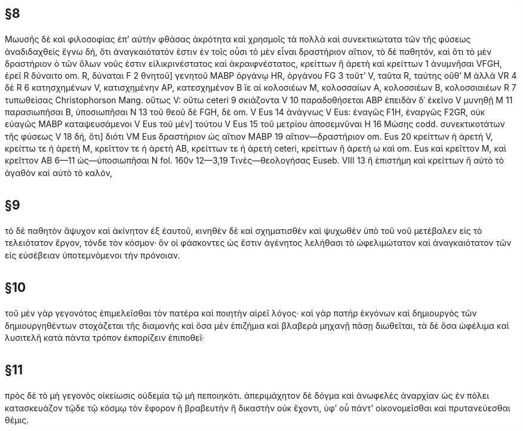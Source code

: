 ## §8  

<p>Μωυσῆς δὲ καὶ φιλοσοφίας ἐπ’ αὐτὴν φθάσας ἀκρότητα καὶ
χρησμοῖς τὰ πολλὰ καὶ συνεκτικώτατα τῶν τῆς φύσεως ἀναδιδαχθεὶς
ἔγνω δή, ὅτι ἀναγκαιότατόν ἐστιν ἐν τοῖς οὖσι τὸ μὲν εἶναι δραστήριον
αἴτιον, τὸ δὲ παθητόν, καὶ ὅτι τὸ μὲν δραστήριον ὁ τῶν ὅλων νοῦς
ἐστιν εἱλικρινέστατος καὶ ἀκραιφνέστατος, κρείττων ἢ ἀρετὴ καὶ κρείττων <lb n="20"/>
<note type="footnote">1 ἀνυμνῆσαι VFGH, ἐρεῖ R δύναιτο om. R, δύναται F 2 θνητοῦ] γενητοῦ
MABP ὀργάνῳ HR, ὀργάνου FG 3 τοῦτ’ V, ταῦτα R, ταύτης οὔθ’ M
ἀλλὰ VR 4 δὲ R 6 κατησχημένων V, κατισχημένην AP, κατεσχημένον Β
ἴε αἰ
κολοσιέων M, κολοσσαίων Α, κολοσσιέων Β, κολοσσιαιέων R 7 τυπωθείσας Christophorson
Mang. οὕτως V: οὕτω ceteri 9 σκιάζοντα V 10 παραδοθήσεται
ABP ἐπειδὰν δ᾿ ἐκεῖνο V μυνηθῇ M 11 παρασιωπῆσαι Β, ὑποσιωπῆσαι
N 13 τοῦ θεοῦ δὲ FGH, δὲ om. V Eus 14 ἀνάγνως V Eus: ἐναγῶς
F1H, ἐναργῶς F2GR, οὐκ εὐαγῶς MABP καταψευσάμενοι V Eus τοῦ μὲν]
τούτου V Eus 15 τοῦ μετρίου ἀποσεμνῦναι H 16 Μώσης codd.
<lb n="17"/> συνεκτικοτάτων τῆς φύσεως V 18 δή, ὅτι] διότι VM Eus δραστήριον ὡς
αἴτιον MABP 19 αἴτιον—δραστήριον om. Eus 20 κρείττων ἡ ἀρετὴ V, κρείττω
τε ἡ ἀρετὴ M, κρεῖττον τε ἡ ἀρετὴ AB, κρείττων τε ἡ ἀρετὴ ceteri, κρείττων ἢ ἀρετὴ
ω
καὶ om. Eus καὶ κρεῖττον M, καὶ κρεῖττον AB</note>
<note type="footnote">6—11 ὡς—ὑποσιωπῆσαι N fol. 160v 12—3,19 Τινὲς—θεολογήσας Euseb.
VIII 13</note>

<pb n="3"/>
ἢ ἐπιστήμη καὶ κρείττων ἢ αὐτὸ τὸ ἀγαθὸν καὶ αὐτὸ τὸ καλόν,</p>  

## §9  

<p>τὸ δὲ παθητὸν ἄψυχον καὶ ἀκίνητον ἐξ ἑαυτοῦ, κινηθὲν δὲ καὶ σχηματισθὲν
καὶ ψυχωθὲν ὑπὸ τοῦ νοῦ μετέβαλεν εἰς τὸ τελειότατον ἔργον, τόνδε
τὸν κόσμον· ὃν οἱ φάσκοντες ὡς ἔστιν ἀγένητος λελήθασι τὸ ὠφελιμώτατον
<lb n="5"/> καὶ ἀναγκαιότατον τῶν εἰς εὐσέβειαν ὑποτεμνόμενοι τὴν πρόνοιαν.
</p>  

## §10  

<p>τοῦ μὲν γὰρ γεγονότος ἐπιμελεῖσθαι τὸν πατέρα καὶ ποιητὴν αἱρεῖ λόγος· καὶ γὰρ πατὴρ ἐκγόνων καὶ δημιουργὸς τῶν δημιουργηθέντων στοχάζεται
τῆς διαμονῆς καὶ ὅσα μὲν ἐπιζήμια καὶ βλαβερὰ μηχανῇ πάσῃ διωθεῖται,
τὰ δὲ ὅσα ὠφέλιμα καὶ λυσιτελῆ κατὰ πάντα τρόπον ἐκπορίζειν ἐπιποθεῖ·
</p>  

## §11  

<p><lb n="10"/> πρὸς δὲ τὸ μὴ γεγονὸς οἰκείωσις οὐδεμία τῷ μὴ πεποιηκότι. ἀπεριμάχητον δὲ δόγμα καὶ ἀνωφελὲς ἀναρχίαν ὡς ἐν πόλει κατασκευάζον τῷδε
τῷ κόσμῳ τὸν ἔφορον ἢ βραβευτὴν ἢ δικαστὴν οὐκ ἔχοντι, ὑφ’ οὗ
πάντ’ οἰκονομεῖσθαι καὶ πρυτανεύεσθαι θέμις.</p>  
